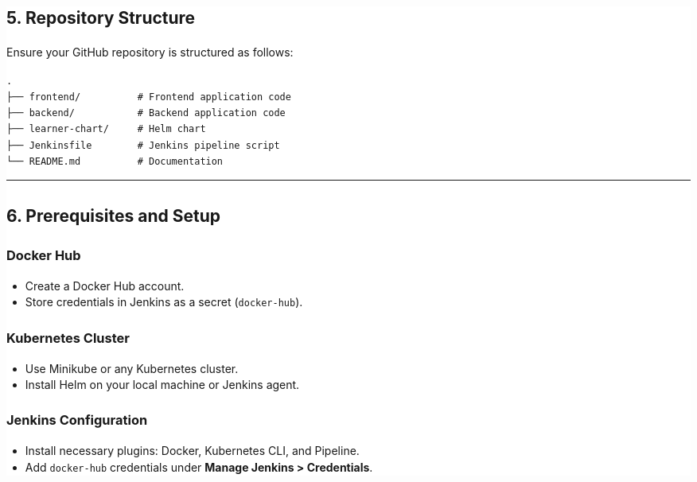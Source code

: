 
## **5. Repository Structure**

Ensure your GitHub repository is structured as follows:

```
.
├── frontend/          # Frontend application code
├── backend/           # Backend application code
├── learner-chart/     # Helm chart
├── Jenkinsfile        # Jenkins pipeline script
└── README.md          # Documentation
```

---

## **6. Prerequisites and Setup**

### **Docker Hub**

- Create a Docker Hub account.
- Store credentials in Jenkins as a secret (`docker-hub`).

### **Kubernetes Cluster**

- Use Minikube or any Kubernetes cluster.
- Install Helm on your local machine or Jenkins agent.

### **Jenkins Configuration**

- Install necessary plugins: Docker, Kubernetes CLI, and Pipeline.
- Add `docker-hub` credentials under **Manage Jenkins > Credentials**.
